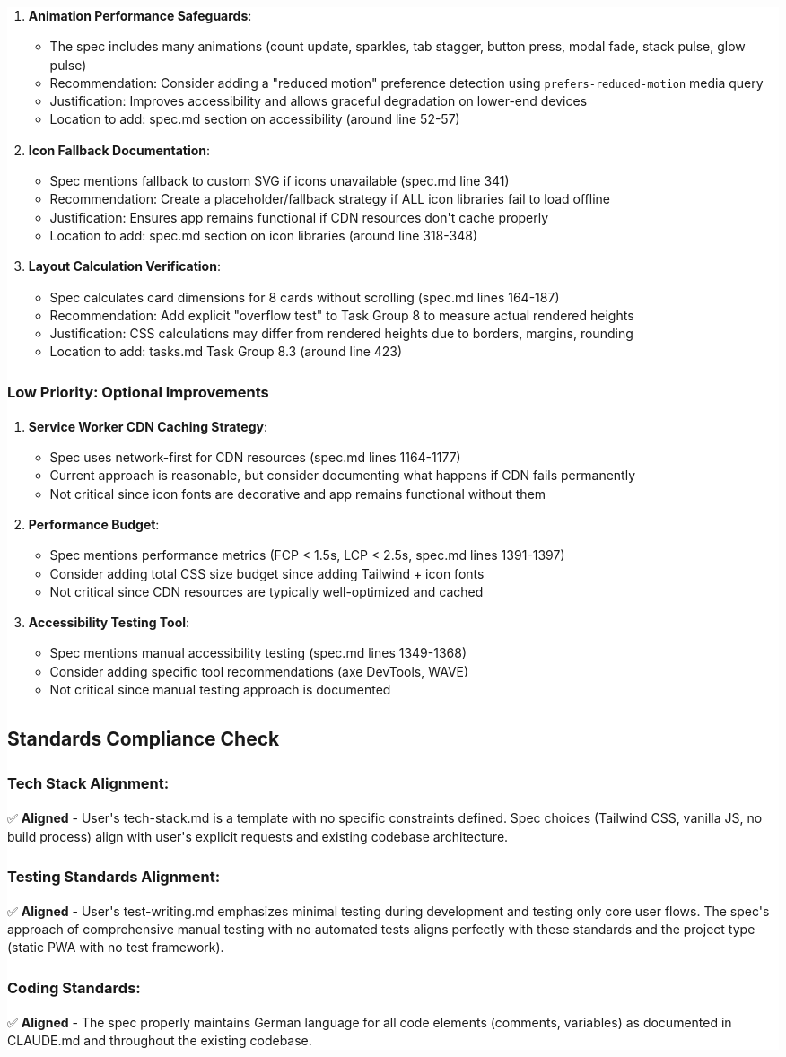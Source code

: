 1. **Animation Performance Safeguards**:
   - The spec includes many animations (count update, sparkles, tab stagger, button press, modal fade, stack pulse, glow pulse)
   - Recommendation: Consider adding a "reduced motion" preference detection using `prefers-reduced-motion` media query
   - Justification: Improves accessibility and allows graceful degradation on lower-end devices
   - Location to add: spec.md section on accessibility (around line 52-57)

2. **Icon Fallback Documentation**:
   - Spec mentions fallback to custom SVG if icons unavailable (spec.md line 341)
   - Recommendation: Create a placeholder/fallback strategy if ALL icon libraries fail to load offline
   - Justification: Ensures app remains functional if CDN resources don't cache properly
   - Location to add: spec.md section on icon libraries (around line 318-348)

3. **Layout Calculation Verification**:
   - Spec calculates card dimensions for 8 cards without scrolling (spec.md lines 164-187)
   - Recommendation: Add explicit "overflow test" to Task Group 8 to measure actual rendered heights
   - Justification: CSS calculations may differ from rendered heights due to borders, margins, rounding
   - Location to add: tasks.md Task Group 8.3 (around line 423)

### Low Priority: Optional Improvements

1. **Service Worker CDN Caching Strategy**:
   - Spec uses network-first for CDN resources (spec.md lines 1164-1177)
   - Current approach is reasonable, but consider documenting what happens if CDN fails permanently
   - Not critical since icon fonts are decorative and app remains functional without them

2. **Performance Budget**:
   - Spec mentions performance metrics (FCP < 1.5s, LCP < 2.5s, spec.md lines 1391-1397)
   - Consider adding total CSS size budget since adding Tailwind + icon fonts
   - Not critical since CDN resources are typically well-optimized and cached

3. **Accessibility Testing Tool**:
   - Spec mentions manual accessibility testing (spec.md lines 1349-1368)
   - Consider adding specific tool recommendations (axe DevTools, WAVE)
   - Not critical since manual testing approach is documented

## Standards Compliance Check

### Tech Stack Alignment:
✅ **Aligned** - User's tech-stack.md is a template with no specific constraints defined. Spec choices (Tailwind CSS, vanilla JS, no build process) align with user's explicit requests and existing codebase architecture.

### Testing Standards Alignment:
✅ **Aligned** - User's test-writing.md emphasizes minimal testing during development and testing only core user flows. The spec's approach of comprehensive manual testing with no automated tests aligns perfectly with these standards and the project type (static PWA with no test framework).

### Coding Standards:
✅ **Aligned** - The spec properly maintains German language for all code elements (comments, variables) as documented in CLAUDE.md and throughout the existing codebase.
